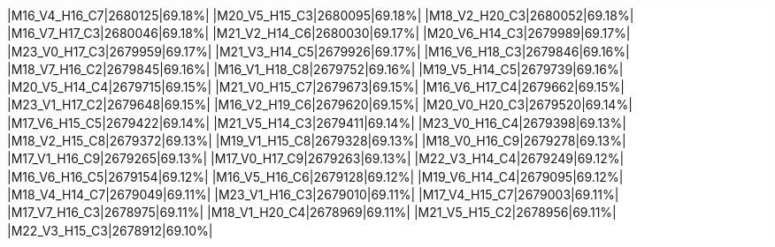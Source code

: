 |M16_V4_H16_C7|2680125|69.18%|
|M20_V5_H15_C3|2680095|69.18%|
|M18_V2_H20_C3|2680052|69.18%|
|M16_V7_H17_C3|2680046|69.18%|
|M21_V2_H14_C6|2680030|69.17%|
|M20_V6_H14_C3|2679989|69.17%|
|M23_V0_H17_C3|2679959|69.17%|
|M21_V3_H14_C5|2679926|69.17%|
|M16_V6_H18_C3|2679846|69.16%|
|M18_V7_H16_C2|2679845|69.16%|
|M16_V1_H18_C8|2679752|69.16%|
|M19_V5_H14_C5|2679739|69.16%|
|M20_V5_H14_C4|2679715|69.15%|
|M21_V0_H15_C7|2679673|69.15%|
|M16_V6_H17_C4|2679662|69.15%|
|M23_V1_H17_C2|2679648|69.15%|
|M16_V2_H19_C6|2679620|69.15%|
|M20_V0_H20_C3|2679520|69.14%|
|M17_V6_H15_C5|2679422|69.14%|
|M21_V5_H14_C3|2679411|69.14%|
|M23_V0_H16_C4|2679398|69.13%|
|M18_V2_H15_C8|2679372|69.13%|
|M19_V1_H15_C8|2679328|69.13%|
|M18_V0_H16_C9|2679278|69.13%|
|M17_V1_H16_C9|2679265|69.13%|
|M17_V0_H17_C9|2679263|69.13%|
|M22_V3_H14_C4|2679249|69.12%|
|M16_V6_H16_C5|2679154|69.12%|
|M16_V5_H16_C6|2679128|69.12%|
|M19_V6_H14_C4|2679095|69.12%|
|M18_V4_H14_C7|2679049|69.11%|
|M23_V1_H16_C3|2679010|69.11%|
|M17_V4_H15_C7|2679003|69.11%|
|M17_V7_H16_C3|2678975|69.11%|
|M18_V1_H20_C4|2678969|69.11%|
|M21_V5_H15_C2|2678956|69.11%|
|M22_V3_H15_C3|2678912|69.10%|